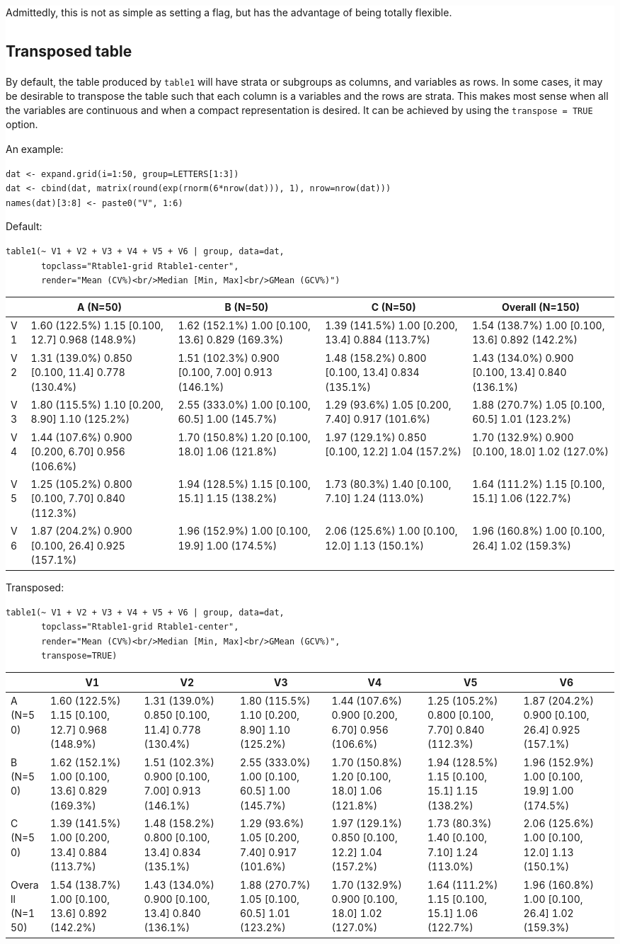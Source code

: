 Admittedly, this is not as simple as setting a flag, but has the advantage of being totally flexible.

## Transposed table

By default, the table produced by `table1` will have strata or subgroups as columns, and variables as rows. In some cases, it may be desirable to transpose the table such that each column is a variables and the rows are strata. This makes most sense when all the variables are continuous and when a compact representation is desired. It can be achieved by using the `transpose = TRUE` option.

An example:

```
dat <- expand.grid(i=1:50, group=LETTERS[1:3])
dat <- cbind(dat, matrix(round(exp(rnorm(6*nrow(dat))), 1), nrow=nrow(dat)))
names(dat)[3:8] <- paste0("V", 1:6)
```

Default:

```
table1(~ V1 + V2 + V3 + V4 + V5 + V6 | group, data=dat,
       topclass="Rtable1-grid Rtable1-center",
       render="Mean (CV%)<br/>Median [Min, Max]<br/>GMean (GCV%)")
```

|  | A   (N=50) | B   (N=50) | C   (N=50) | Overall   (N=150) |
| --- | --- | --- | --- | --- |
| V1 | 1.60 (122.5%)   1.15 \[0.100, 12.7\]   0.968 (148.9%) | 1.62 (152.1%)   1.00 \[0.100, 13.6\]   0.829 (169.3%) | 1.39 (141.5%)   1.00 \[0.200, 13.4\]   0.884 (113.7%) | 1.54 (138.7%)   1.00 \[0.100, 13.6\]   0.892 (142.2%) |
| V2 | 1.31 (139.0%)   0.850 \[0.100, 11.4\]   0.778 (130.4%) | 1.51 (102.3%)   0.900 \[0.100, 7.00\]   0.913 (146.1%) | 1.48 (158.2%)   0.800 \[0.100, 13.4\]   0.834 (135.1%) | 1.43 (134.0%)   0.900 \[0.100, 13.4\]   0.840 (136.1%) |
| V3 | 1.80 (115.5%)   1.10 \[0.200, 8.90\]   1.10 (125.2%) | 2.55 (333.0%)   1.00 \[0.100, 60.5\]   1.00 (145.7%) | 1.29 (93.6%)   1.05 \[0.200, 7.40\]   0.917 (101.6%) | 1.88 (270.7%)   1.05 \[0.100, 60.5\]   1.01 (123.2%) |
| V4 | 1.44 (107.6%)   0.900 \[0.200, 6.70\]   0.956 (106.6%) | 1.70 (150.8%)   1.20 \[0.100, 18.0\]   1.06 (121.8%) | 1.97 (129.1%)   0.850 \[0.100, 12.2\]   1.04 (157.2%) | 1.70 (132.9%)   0.900 \[0.100, 18.0\]   1.02 (127.0%) |
| V5 | 1.25 (105.2%)   0.800 \[0.100, 7.70\]   0.840 (112.3%) | 1.94 (128.5%)   1.15 \[0.100, 15.1\]   1.15 (138.2%) | 1.73 (80.3%)   1.40 \[0.100, 7.10\]   1.24 (113.0%) | 1.64 (111.2%)   1.15 \[0.100, 15.1\]   1.06 (122.7%) |
| V6 | 1.87 (204.2%)   0.900 \[0.100, 26.4\]   0.925 (157.1%) | 1.96 (152.9%)   1.00 \[0.100, 19.9\]   1.00 (174.5%) | 2.06 (125.6%)   1.00 \[0.100, 12.0\]   1.13 (150.1%) | 1.96 (160.8%)   1.00 \[0.100, 26.4\]   1.02 (159.3%) |

Transposed:

```
table1(~ V1 + V2 + V3 + V4 + V5 + V6 | group, data=dat,
       topclass="Rtable1-grid Rtable1-center",
       render="Mean (CV%)<br/>Median [Min, Max]<br/>GMean (GCV%)",
       transpose=TRUE)
```

|  | V1 | V2 | V3 | V4 | V5 | V6 |
| --- | --- | --- | --- | --- | --- | --- |
| A   (N=50) | 1.60 (122.5%)   1.15 \[0.100, 12.7\]   0.968 (148.9%) | 1.31 (139.0%)   0.850 \[0.100, 11.4\]   0.778 (130.4%) | 1.80 (115.5%)   1.10 \[0.200, 8.90\]   1.10 (125.2%) | 1.44 (107.6%)   0.900 \[0.200, 6.70\]   0.956 (106.6%) | 1.25 (105.2%)   0.800 \[0.100, 7.70\]   0.840 (112.3%) | 1.87 (204.2%)   0.900 \[0.100, 26.4\]   0.925 (157.1%) |
| B   (N=50) | 1.62 (152.1%)   1.00 \[0.100, 13.6\]   0.829 (169.3%) | 1.51 (102.3%)   0.900 \[0.100, 7.00\]   0.913 (146.1%) | 2.55 (333.0%)   1.00 \[0.100, 60.5\]   1.00 (145.7%) | 1.70 (150.8%)   1.20 \[0.100, 18.0\]   1.06 (121.8%) | 1.94 (128.5%)   1.15 \[0.100, 15.1\]   1.15 (138.2%) | 1.96 (152.9%)   1.00 \[0.100, 19.9\]   1.00 (174.5%) |
| C   (N=50) | 1.39 (141.5%)   1.00 \[0.200, 13.4\]   0.884 (113.7%) | 1.48 (158.2%)   0.800 \[0.100, 13.4\]   0.834 (135.1%) | 1.29 (93.6%)   1.05 \[0.200, 7.40\]   0.917 (101.6%) | 1.97 (129.1%)   0.850 \[0.100, 12.2\]   1.04 (157.2%) | 1.73 (80.3%)   1.40 \[0.100, 7.10\]   1.24 (113.0%) | 2.06 (125.6%)   1.00 \[0.100, 12.0\]   1.13 (150.1%) |
| Overall   (N=150) | 1.54 (138.7%)   1.00 \[0.100, 13.6\]   0.892 (142.2%) | 1.43 (134.0%)   0.900 \[0.100, 13.4\]   0.840 (136.1%) | 1.88 (270.7%)   1.05 \[0.100, 60.5\]   1.01 (123.2%) | 1.70 (132.9%)   0.900 \[0.100, 18.0\]   1.02 (127.0%) | 1.64 (111.2%)   1.15 \[0.100, 15.1\]   1.06 (122.7%) | 1.96 (160.8%)   1.00 \[0.100, 26.4\]   1.02 (159.3%) |
